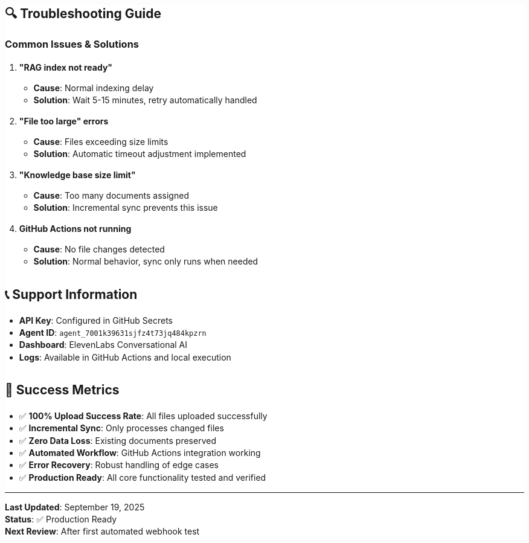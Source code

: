 ## 🔍 **Troubleshooting Guide**

### **Common Issues & Solutions**

1. **"RAG index not ready"**
   - **Cause**: Normal indexing delay
   - **Solution**: Wait 5-15 minutes, retry automatically handled

2. **"File too large" errors**
   - **Cause**: Files exceeding size limits
   - **Solution**: Automatic timeout adjustment implemented

3. **"Knowledge base size limit"**
   - **Cause**: Too many documents assigned
   - **Solution**: Incremental sync prevents this issue

4. **GitHub Actions not running**
   - **Cause**: No file changes detected
   - **Solution**: Normal behavior, sync only runs when needed

## 📞 **Support Information**

- **API Key**: Configured in GitHub Secrets
- **Agent ID**: `agent_7001k39631sjfz4t73jq484kpzrn`
- **Dashboard**: ElevenLabs Conversational AI
- **Logs**: Available in GitHub Actions and local execution

## 🎉 **Success Metrics**

- ✅ **100% Upload Success Rate**: All files uploaded successfully
- ✅ **Incremental Sync**: Only processes changed files
- ✅ **Zero Data Loss**: Existing documents preserved
- ✅ **Automated Workflow**: GitHub Actions integration working
- ✅ **Error Recovery**: Robust handling of edge cases
- ✅ **Production Ready**: All core functionality tested and verified

---

**Last Updated**: September 19, 2025  
**Status**: ✅ Production Ready  
**Next Review**: After first automated webhook test
